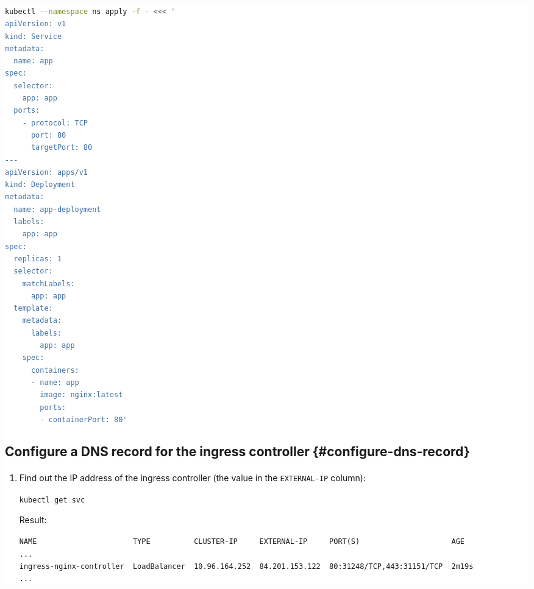 ```bash
kubectl --namespace ns apply -f - <<< '
apiVersion: v1
kind: Service
metadata:
  name: app
spec:
  selector:
    app: app
  ports:
    - protocol: TCP
      port: 80
      targetPort: 80
---
apiVersion: apps/v1
kind: Deployment
metadata:
  name: app-deployment
  labels:
    app: app
spec:
  replicas: 1
  selector:
    matchLabels:
      app: app
  template:
    metadata:
      labels:
        app: app
    spec:
      containers:
      - name: app
        image: nginx:latest
        ports:
        - containerPort: 80'
```

## Configure a DNS record for the ingress controller {#configure-dns-record}

1. Find out the IP address of the ingress controller (the value in the `EXTERNAL-IP` column):

   ```bash
   kubectl get svc
   ```

   Result:

   ```text
   NAME                      TYPE          CLUSTER-IP     EXTERNAL-IP     PORT(S)                     AGE
   ...
   ingress-nginx-controller  LoadBalancer  10.96.164.252  84.201.153.122  80:31248/TCP,443:31151/TCP  2m19s
   ...
   ```
